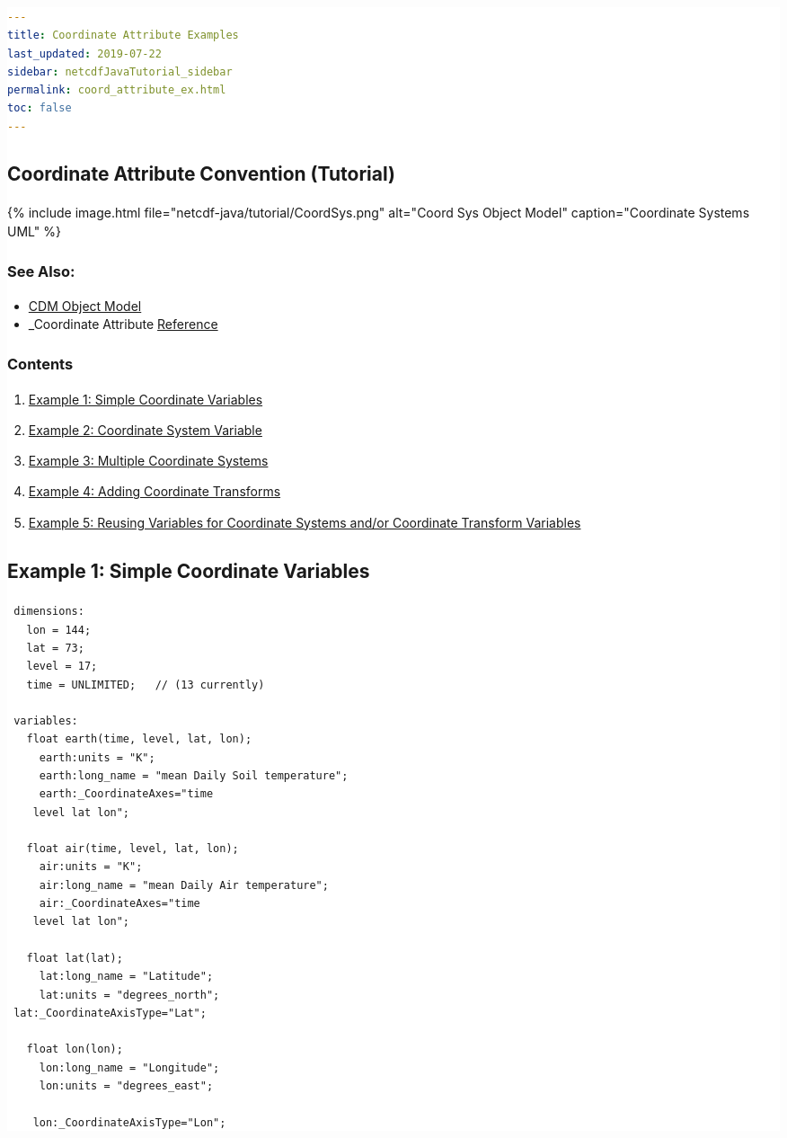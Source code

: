```yaml
---
title: Coordinate Attribute Examples
last_updated: 2019-07-22
sidebar: netcdfJavaTutorial_sidebar
permalink: coord_attribute_ex.html
toc: false
---
```

## Coordinate Attribute Convention (Tutorial)

{% include image.html file="netcdf-java/tutorial/CoordSys.png" alt="Coord Sys Object Model" caption="Coordinate Systems UML" %}

### See Also:
* <a href="common_data_model_overview.html">CDM Object Model</a>
* _Coordinate Attribute <a href="coord_attr_conv.html">Reference</a>

### Contents

1. [Example 1: Simple Coordinate Variables](#example-1-simple-coordinate-variables)

2. [Example 2: Coordinate System Variable](#example-2-coordinate-system-variable)

3. [Example 3: Multiple Coordinate Systems](#example-3-multiple-coordinate-systems)

4. [Example 4: Adding Coordinate Transforms](#example-4-adding-coordinate-transforms)

5. [Example 5: Reusing Variables for Coordinate Systems and/or Coordinate Transform Variables](#example-5-reusing-variables-for-coordiate-system-andor-coordinate-transform-variables)

## Example 1: Simple Coordinate Variables

~~~
 dimensions:
   lon = 144;
   lat = 73;
   level = 17;
   time = UNLIMITED;   // (13 currently)

 variables:
   float earth(time, level, lat, lon);
     earth:units = "K";
     earth:long_name = "mean Daily Soil temperature";
     earth:_CoordinateAxes="time
    level lat lon";

   float air(time, level, lat, lon);
     air:units = "K";
     air:long_name = "mean Daily Air temperature";
     air:_CoordinateAxes="time
    level lat lon";

   float lat(lat);
     lat:long_name = "Latitude";
     lat:units = "degrees_north";
 lat:_CoordinateAxisType="Lat";

   float lon(lon);
     lon:long_name = "Longitude";
     lon:units = "degrees_east";

    lon:_CoordinateAxisType="Lon";

~~~